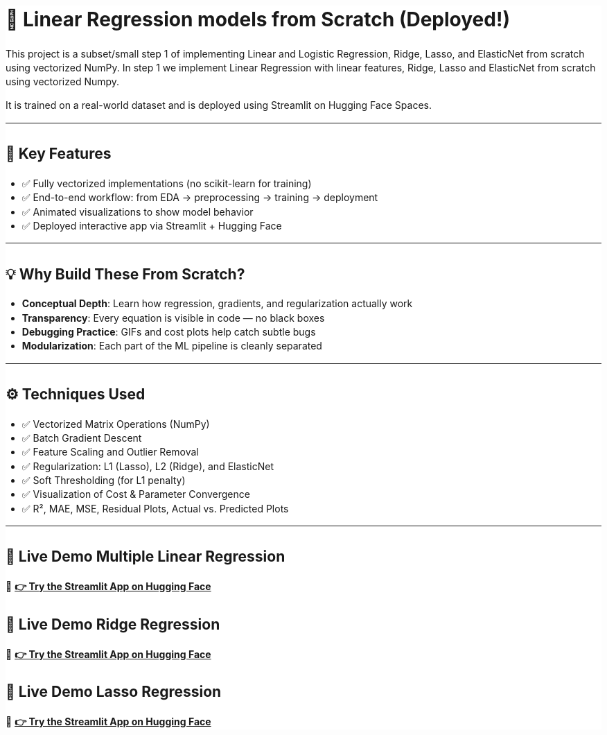 # 📌 Linear Regression models from Scratch (Deployed!)

This project is a subset/small step 1 of implementing Linear and Logistic Regression, Ridge, Lasso, and ElasticNet from scratch using vectorized NumPy. In step 1 we implement Linear Regression with linear features, Ridge, Lasso and ElasticNet from scratch using vectorized Numpy.

It is trained on a real-world dataset and is deployed using Streamlit on Hugging Face Spaces.

---

## 🧠 Key Features
- ✅ Fully vectorized implementations (no scikit-learn for training)
- ✅ End-to-end workflow: from EDA → preprocessing → training → deployment
- ✅ Animated visualizations to show model behavior
- ✅ Deployed interactive app via Streamlit + Hugging Face

---

## 💡 Why Build These From Scratch?

- **Conceptual Depth**: Learn how regression, gradients, and regularization actually work
- **Transparency**: Every equation is visible in code — no black boxes
- **Debugging Practice**: GIFs and cost plots help catch subtle bugs
- **Modularization**: Each part of the ML pipeline is cleanly separated

---

## ⚙️ Techniques Used

- ✅ Vectorized Matrix Operations (NumPy)
- ✅ Batch Gradient Descent
- ✅ Feature Scaling and Outlier Removal
- ✅ Regularization: L1 (Lasso), L2 (Ridge), and ElasticNet
- ✅ Soft Thresholding (for L1 penalty)
- ✅ Visualization of Cost & Parameter Convergence
- ✅ R², MAE, MSE, Residual Plots, Actual vs. Predicted Plots

---

## 🔗 Live Demo Multiple Linear Regression
🎯 **[👉 Try the Streamlit App on Hugging Face](https://huggingface.co/spaces/FahaDragusss/MLR-scratch-streamlit)**

## 🔗 Live Demo Ridge Regression
🎯 **[👉 Try the Streamlit App on Hugging Face](https://huggingface.co/spaces/FahaDragusss/Ridge-regression-scratch-streamlit)**

## 🔗 Live Demo Lasso Regression
🎯 **[👉 Try the Streamlit App on Hugging Face](https://huggingface.co/spaces/FahaDragusss/Lasso-Regression-scratch-streamlit)**

